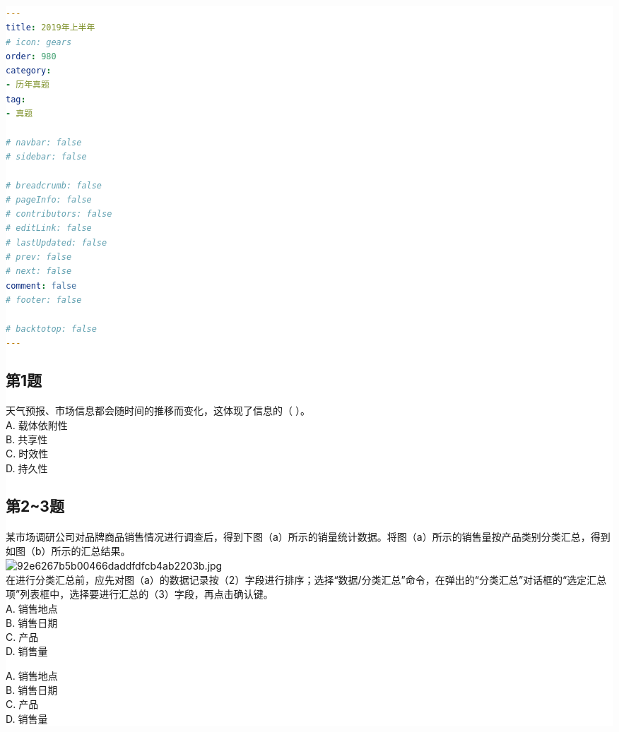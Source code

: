 ```yaml
---  
title: 2019年上半年  
# icon: gears  
order: 980  
category:  
- 历年真题  
tag:  
- 真题  
  
# navbar: false  
# sidebar: false  
  
# breadcrumb: false  
# pageInfo: false  
# contributors: false  
# editLink: false  
# lastUpdated: false  
# prev: false  
# next: false  
comment: false  
# footer: false  
  
# backtotop: false  
---  
```

## 第1题 ##

天气预报、市场信息都会随时间的推移而变化，这体现了信息的（ ）。  
A. 载体依附性  
B. 共享性  
C. 时效性  
D. 持久性  


## 第2~3题 ##

某市场调研公司对品牌商品销售情况进行调查后，得到下图（a）所示的销量统计数据。将图（a）所示的销售量按产品类别分类汇总，得到如图（b）所示的汇总结果。  
![92e6267b5b00466daddfdfcb4ab2203b.jpg][]  
在进行分类汇总前，应先对图（a）的数据记录按（2）字段进行排序；选择“数据/分类汇总”命令，在弹出的“分类汇总”对话框的“选定汇总项”列表框中，选择要进行汇总的（3）字段，再点击确认键。  
A. 销售地点  
B. 销售日期  
C. 产品  
D. 销售量  
  
A. 销售地点  
B. 销售日期  
C. 产品  
D. 销售量  



[92e6267b5b00466daddfdfcb4ab2203b.jpg]: https://www.xkxxkx.cn/file/exam/software/网络管理员/综合知识/第2题/92e6267b5b00466daddfdfcb4ab2203b.jpg
[f584432e84e7496f903c12c3f0ec2396.jpg]: https://www.xkxxkx.cn/file/exam/software/网络管理员/综合知识/第68题/f584432e84e7496f903c12c3f0ec2396.jpg